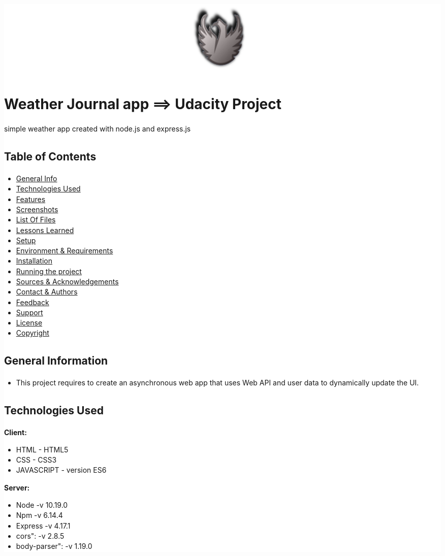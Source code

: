<p align="center" width="100%">
    <img width="15%" src="/website/images/MY-LOGO-black.png">
</p>

# Weather Journal app ==> Udacity Project

simple weather app created with node.js and express.js

## Table of Contents
* [General Info](#general-information)
* [Technologies Used](#technologies-used)
* [Features](#features)
* [Screenshots](#screenshots)
* [List Of Files](#List-of-files)
* [Lessons Learned](#Lessons-Learned)
* [Setup](#Setup)
* [Environment & Requirements](#Environment-&-Requirements)
* [Installation](#Installation)
* [Running the project](#Running-the-project)
* [Sources & Acknowledgements](#sources-&-Acknowledgements)
* [Contact & Authors](#contact-&-Authors)
* [Feedback](#Feedback)
* [Support](#Support)
* [License](#License)
* [Copyright](#Copyright)



## General Information
- This project requires to create an asynchronous web app that uses Web API and user data to dynamically update the UI.


## Technologies Used
**Client:**
- HTML   - HTML5
- CSS    - CSS3
- JAVASCRIPT - version ES6  

**Server:** 
- Node -v 10.19.0
- Npm -v 6.14.4
- Express -v 4.17.1
- cors": -v 2.8.5
- body-parser": -v 1.19.0

